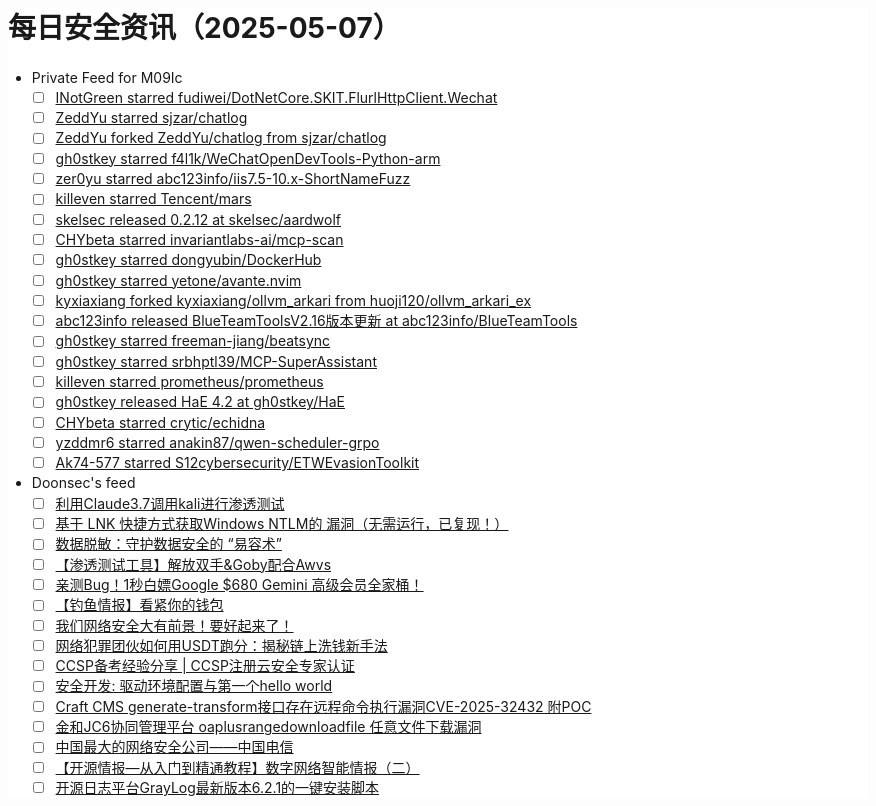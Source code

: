 # 每日安全资讯（2025-05-07）

- Private Feed for M09Ic
  - [ ] [INotGreen starred fudiwei/DotNetCore.SKIT.FlurlHttpClient.Wechat](https://github.com/fudiwei/DotNetCore.SKIT.FlurlHttpClient.Wechat)
  - [ ] [ZeddYu starred sjzar/chatlog](https://github.com/sjzar/chatlog)
  - [ ] [ZeddYu forked ZeddYu/chatlog from sjzar/chatlog](https://github.com/ZeddYu/chatlog)
  - [ ] [gh0stkey starred f4l1k/WeChatOpenDevTools-Python-arm](https://github.com/f4l1k/WeChatOpenDevTools-Python-arm)
  - [ ] [zer0yu starred abc123info/iis7.5-10.x-ShortNameFuzz](https://github.com/abc123info/iis7.5-10.x-ShortNameFuzz)
  - [ ] [killeven starred Tencent/mars](https://github.com/Tencent/mars)
  - [ ] [skelsec released 0.2.12 at skelsec/aardwolf](https://github.com/skelsec/aardwolf/releases/tag/0.2.12)
  - [ ] [CHYbeta starred invariantlabs-ai/mcp-scan](https://github.com/invariantlabs-ai/mcp-scan)
  - [ ] [gh0stkey starred dongyubin/DockerHub](https://github.com/dongyubin/DockerHub)
  - [ ] [gh0stkey starred yetone/avante.nvim](https://github.com/yetone/avante.nvim)
  - [ ] [kyxiaxiang forked kyxiaxiang/ollvm_arkari from huoji120/ollvm_arkari_ex](https://github.com/kyxiaxiang/ollvm_arkari)
  - [ ] [abc123info released BlueTeamToolsV2.16版本更新 at abc123info/BlueTeamTools](https://github.com/abc123info/BlueTeamTools/releases/tag/v2.16)
  - [ ] [gh0stkey starred freeman-jiang/beatsync](https://github.com/freeman-jiang/beatsync)
  - [ ] [gh0stkey starred srbhptl39/MCP-SuperAssistant](https://github.com/srbhptl39/MCP-SuperAssistant)
  - [ ] [killeven starred prometheus/prometheus](https://github.com/prometheus/prometheus)
  - [ ] [gh0stkey released HaE 4.2 at gh0stkey/HaE](https://github.com/gh0stkey/HaE/releases/tag/4.2)
  - [ ] [CHYbeta starred crytic/echidna](https://github.com/crytic/echidna)
  - [ ] [yzddmr6 starred anakin87/qwen-scheduler-grpo](https://github.com/anakin87/qwen-scheduler-grpo)
  - [ ] [Ak74-577 starred S12cybersecurity/ETWEvasionToolkit](https://github.com/S12cybersecurity/ETWEvasionToolkit)
- Doonsec's feed
  - [ ] [利用Claude3.7调用kali进行渗透测试](https://mp.weixin.qq.com/s?__biz=MjM5NDcxMDQzNA==&mid=2247489632&idx=1&sn=f54a54b3d26f3a5da15f78302ada7a15)
  - [ ] [基于 LNK 快捷方式获取Windows NTLM的 漏洞（无需运行，已复现！）](https://mp.weixin.qq.com/s?__biz=Mzk0MzY3MDE5Mg==&mid=2247484222&idx=1&sn=513666d7126d02a4b8bdeb0e966ddf3c)
  - [ ] [数据脱敏：守护数据安全的 “易容术”](https://mp.weixin.qq.com/s?__biz=Mzg2NTkwODU3Ng==&mid=2247515324&idx=1&sn=6b232f0cfc12bb759ece5156a45714dd)
  - [ ] [【渗透测试工具】解放双手&Goby配合Awvs](https://mp.weixin.qq.com/s?__biz=Mzk1Nzk3MjA5Ng==&mid=2247485166&idx=1&sn=9f7932a6f3bd358065e2f327912f421a)
  - [ ] [亲测Bug！1秒白嫖Google $680 Gemini 高级会员全家桶！](https://mp.weixin.qq.com/s?__biz=MzkwODI1ODgzOA==&mid=2247506975&idx=1&sn=614793425c7e8cd872824122d016b98c)
  - [ ] [【钓鱼情报】看紧你的钱包](https://mp.weixin.qq.com/s?__biz=MzkzNTQzNTI4Ng==&mid=2247484177&idx=1&sn=c3a5edf11f1d88fade0faf08c5c84f89)
  - [ ] [我们网络安全大有前景！要好起来了！](https://mp.weixin.qq.com/s?__biz=MzI1Mjc3NTUwMQ==&mid=2247539431&idx=1&sn=1382d95d03be3fe3dad3696ebee9f845)
  - [ ] [网络犯罪团伙如何用USDT跑分：揭秘链上洗钱新手法](https://mp.weixin.qq.com/s?__biz=MzI3NzM5NDA0NA==&mid=2247491237&idx=1&sn=62a312271d0db59b8615836d920f365f)
  - [ ] [CCSP备考经验分享 | CCSP注册云安全专家认证](https://mp.weixin.qq.com/s?__biz=MzI3NzM5NDA0NA==&mid=2247491237&idx=2&sn=eebbd3284a63498c687953db83b01ac5)
  - [ ] [安全开发: 驱动环境配置与第一个hello world](https://mp.weixin.qq.com/s?__biz=MzkyOTc0NDY2Nw==&mid=2247484970&idx=1&sn=86ae126a52ce44e9f08081b05a55c956)
  - [ ] [Craft CMS generate-transform接口存在远程命令执行漏洞CVE-2025-32432 附POC](https://mp.weixin.qq.com/s?__biz=MzIxMjEzMDkyMA==&mid=2247488445&idx=1&sn=e9e238c8521aec39f247c6cfbfaf041f)
  - [ ] [金和JC6协同管理平台 oaplusrangedownloadfile 任意文件下载漏洞](https://mp.weixin.qq.com/s?__biz=MzkzNzMxODkzMw==&mid=2247485773&idx=1&sn=e57e9c5f49b3dd80fbb694ec5e14250b)
  - [ ] [中国最大的网络安全公司——中国电信](https://mp.weixin.qq.com/s?__biz=Mzk1NzIyODg2OQ==&mid=2247484507&idx=1&sn=2d743868c06c2242ca1bc343dec5be59)
  - [ ] [【开源情报—从入门到精通教程】数字网络智能情报（二）](https://mp.weixin.qq.com/s?__biz=MzkxMTA3MDk3NA==&mid=2247487623&idx=1&sn=dba14867d7cce0039ef32412bfcac0bb)
  - [ ] [开源日志平台GrayLog最新版本6.2.1的一键安装脚本](https://mp.weixin.qq.com/s?__biz=MzU2MjU1OTE0MA==&mid=2247499855&idx=1&sn=be038179072c50e18470a052bde6e448)